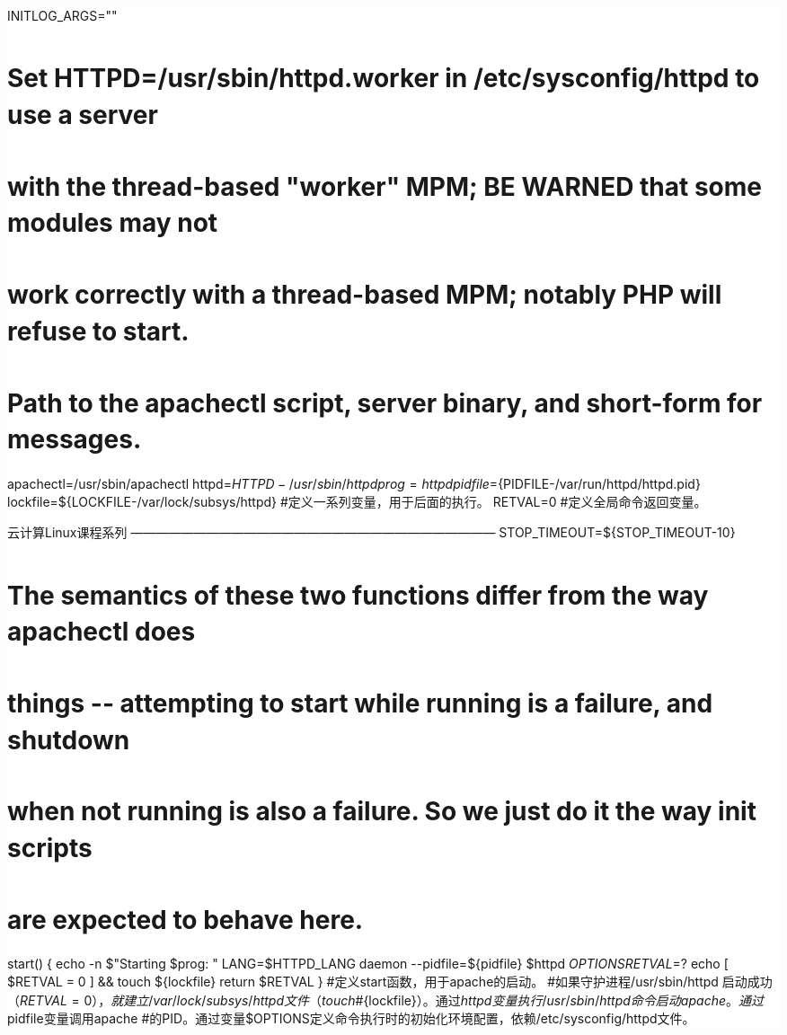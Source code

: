 INITLOG_ARGS=""

# Set HTTPD=/usr/sbin/httpd.worker in /etc/sysconfig/httpd to use a server

# with the thread-based "worker" MPM; BE WARNED that some modules may not

# work correctly with a thread-based MPM; notably PHP will refuse to start.

# Path to the apachectl script, server binary, and short-form for messages.

apachectl=/usr/sbin/apachectl
httpd=${HTTPD-/usr/sbin/httpd}
prog=httpd
pidfile=${PIDFILE-/var/run/httpd/httpd.pid}
lockfile=${LOCKFILE-/var/lock/subsys/httpd}
\#定义一系列变量，用于后面的执行。
RETVAL=0
\#定义全局命令返回变量。

云计算Linux课程系列
—————————————————————————————
STOP_TIMEOUT=${STOP_TIMEOUT-10}

# The semantics of these two functions differ from the way apachectl does

# things -- attempting to start while running is a failure, and shutdown

# when not running is also a failure. So we just do it the way init scripts

# are expected to behave here.

start() {
echo -n $"Starting $prog: "
LANG=$HTTPD_LANG daemon --pidfile=${pidfile} $httpd $OPTIONS
RETVAL=$?
echo
[ $RETVAL = 0 ] && touch ${lockfile}
return $RETVAL
}
\#定义start函数，用于apache的启动。
\#如果守护进程/usr/sbin/httpd 启动成功（$RETVAL = 0），就建立/var/lock/subsys/httpd 文件（touch
\#${lockfile}）。通过$httpd变量执行/usr/sbin/httpd命令启动apache。通过$pidfile变量调用apache
\#的PID。通过变量$OPTIONS定义命令执行时的初始化环境配置，依赖/etc/sysconfig/httpd文件。
